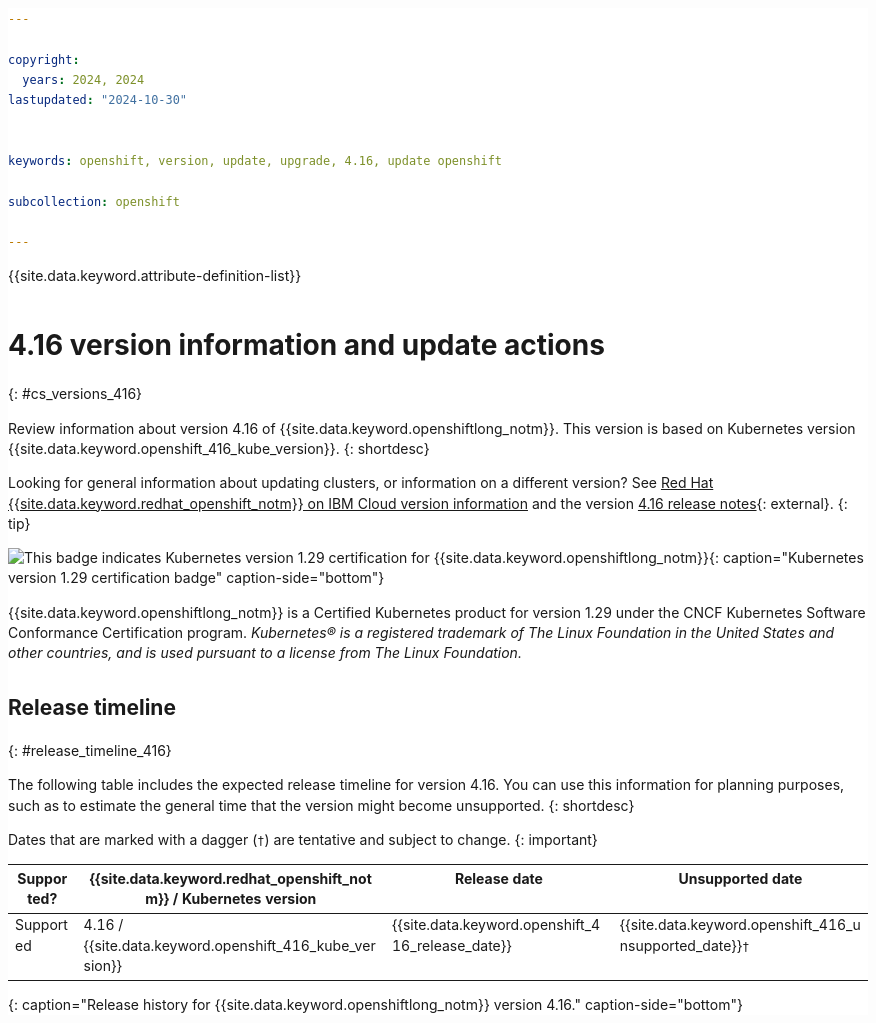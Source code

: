 ```yaml
---

copyright:
  years: 2024, 2024
lastupdated: "2024-10-30"


keywords: openshift, version, update, upgrade, 4.16, update openshift

subcollection: openshift

---
```


{{site.data.keyword.attribute-definition-list}}


# 4.16 version information and update actions
{: #cs_versions_416}

Review information about version 4.16 of {{site.data.keyword.openshiftlong_notm}}. This version is based on Kubernetes version {{site.data.keyword.openshift_416_kube_version}}. 
{: shortdesc}

Looking for general information about updating clusters, or information on a different version? See [Red Hat {{site.data.keyword.redhat_openshift_notm}} on IBM Cloud version information](/docs/openshift?topic=openshift-openshift_versions) and the version [4.16 release notes](https://docs.openshift.com/container-platform/4.16/release_notes/ocp-4-16-release-notes.html#ocp-4-16-release-notes){: external}.
{: tip}


![This badge indicates Kubernetes version 1.29 certification for {{site.data.keyword.openshiftlong_notm}}](images/certified-kubernetes-color.svg){: caption="Kubernetes version 1.29 certification badge" caption-side="bottom"}

{{site.data.keyword.openshiftlong_notm}} is a Certified Kubernetes product for version 1.29 under the CNCF Kubernetes Software Conformance Certification program. _Kubernetes® is a registered trademark of The Linux Foundation in the United States and other countries, and is used pursuant to a license from The Linux Foundation._

## Release timeline 
{: #release_timeline_416}

The following table includes the expected release timeline for version 4.16. You can use this information for planning purposes, such as to estimate the general time that the version might become unsupported. 
{: shortdesc}

Dates that are marked with a dagger (`†`) are tentative and subject to change.
{: important}

| Supported? | {{site.data.keyword.redhat_openshift_notm}} / Kubernetes version | Release date | Unsupported date |
| --- | --- | --- | --- |
| Supported | 4.16 / {{site.data.keyword.openshift_416_kube_version}} | {{site.data.keyword.openshift_416_release_date}} | {{site.data.keyword.openshift_416_unsupported_date}}`†` |
{: caption="Release history for {{site.data.keyword.openshiftlong_notm}} version 4.16." caption-side="bottom"}
